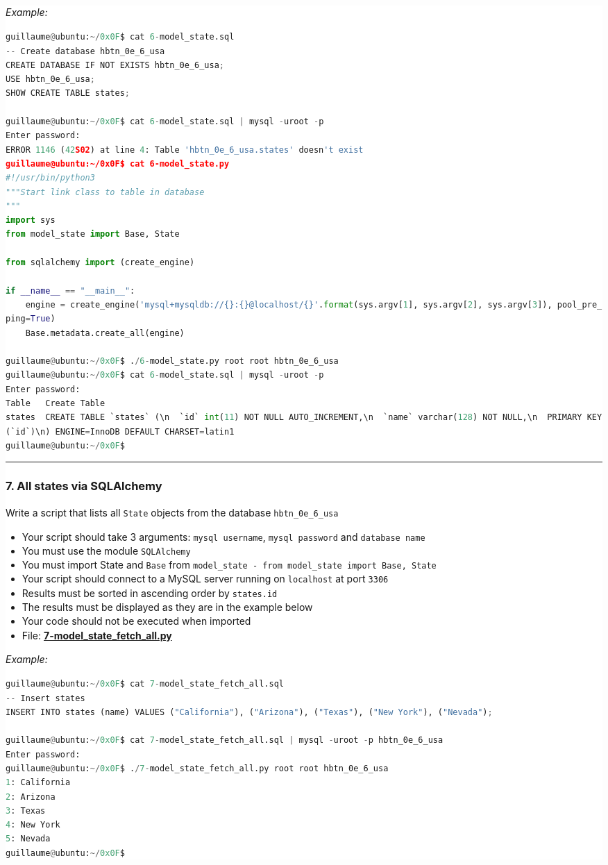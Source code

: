 _*Example:*_

```py
guillaume@ubuntu:~/0x0F$ cat 6-model_state.sql
-- Create database hbtn_0e_6_usa
CREATE DATABASE IF NOT EXISTS hbtn_0e_6_usa;
USE hbtn_0e_6_usa;
SHOW CREATE TABLE states;

guillaume@ubuntu:~/0x0F$ cat 6-model_state.sql | mysql -uroot -p
Enter password: 
ERROR 1146 (42S02) at line 4: Table 'hbtn_0e_6_usa.states' doesn't exist
guillaume@ubuntu:~/0x0F$ cat 6-model_state.py
#!/usr/bin/python3
"""Start link class to table in database 
"""
import sys
from model_state import Base, State

from sqlalchemy import (create_engine)

if __name__ == "__main__":
    engine = create_engine('mysql+mysqldb://{}:{}@localhost/{}'.format(sys.argv[1], sys.argv[2], sys.argv[3]), pool_pre_ping=True)
    Base.metadata.create_all(engine)

guillaume@ubuntu:~/0x0F$ ./6-model_state.py root root hbtn_0e_6_usa
guillaume@ubuntu:~/0x0F$ cat 6-model_state.sql | mysql -uroot -p
Enter password: 
Table   Create Table
states  CREATE TABLE `states` (\n  `id` int(11) NOT NULL AUTO_INCREMENT,\n  `name` varchar(128) NOT NULL,\n  PRIMARY KEY (`id`)\n) ENGINE=InnoDB DEFAULT CHARSET=latin1
guillaume@ubuntu:~/0x0F$ 
```

---
### 7. All states via SQLAlchemy
Write a script that lists all `State` objects from the database `hbtn_0e_6_usa`

- Your script should take 3 arguments: `mysql username`, `mysql password` and `database name`
- You must use the module `SQLAlchemy`
- You must import State and `Base` from `model_state - from model_state import Base, State`
- Your script should connect to a MySQL server running on `localhost` at port `3306`
- Results must be sorted in ascending order by `states.id`
- The results must be displayed as they are in the example below
- Your code should not be executed when imported
- File: **[7-model_state_fetch_all.py](https://github.com/dany-eduard/holbertonschool-higher_level_programming/tree/main/0x0F-python-object_relational_mapping/7-model_state_fetch_all.py)**

_*Example:*_

```py
guillaume@ubuntu:~/0x0F$ cat 7-model_state_fetch_all.sql
-- Insert states
INSERT INTO states (name) VALUES ("California"), ("Arizona"), ("Texas"), ("New York"), ("Nevada");

guillaume@ubuntu:~/0x0F$ cat 7-model_state_fetch_all.sql | mysql -uroot -p hbtn_0e_6_usa
Enter password: 
guillaume@ubuntu:~/0x0F$ ./7-model_state_fetch_all.py root root hbtn_0e_6_usa
1: California
2: Arizona
3: Texas
4: New York
5: Nevada
guillaume@ubuntu:~/0x0F$ 
```